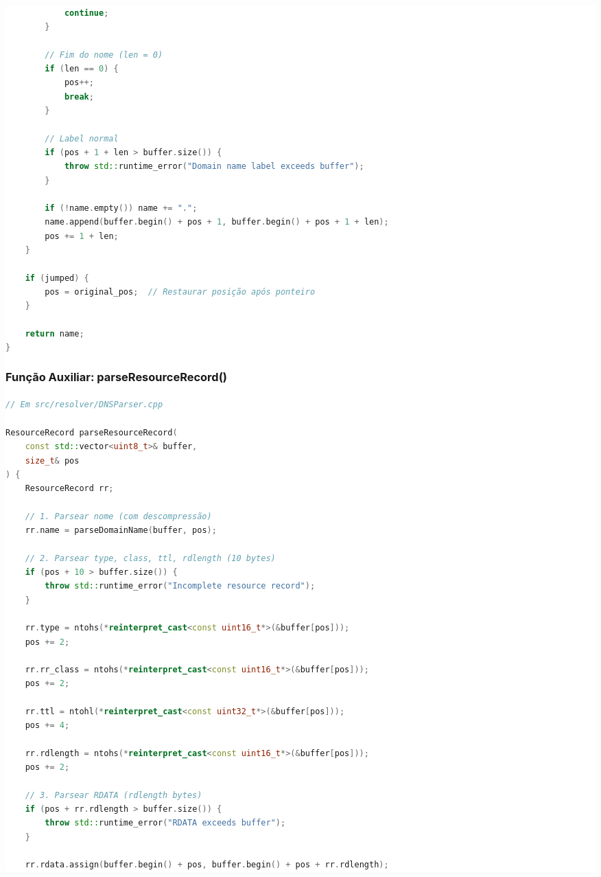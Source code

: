 ```cpp
            continue;
        }
        
        // Fim do nome (len = 0)
        if (len == 0) {
            pos++;
            break;
        }
        
        // Label normal
        if (pos + 1 + len > buffer.size()) {
            throw std::runtime_error("Domain name label exceeds buffer");
        }
        
        if (!name.empty()) name += ".";
        name.append(buffer.begin() + pos + 1, buffer.begin() + pos + 1 + len);
        pos += 1 + len;
    }
    
    if (jumped) {
        pos = original_pos;  // Restaurar posição após ponteiro
    }
    
    return name;
}
```

### Função Auxiliar: parseResourceRecord()
```cpp
// Em src/resolver/DNSParser.cpp

ResourceRecord parseResourceRecord(
    const std::vector<uint8_t>& buffer,
    size_t& pos
) {
    ResourceRecord rr;
    
    // 1. Parsear nome (com descompressão)
    rr.name = parseDomainName(buffer, pos);
    
    // 2. Parsear type, class, ttl, rdlength (10 bytes)
    if (pos + 10 > buffer.size()) {
        throw std::runtime_error("Incomplete resource record");
    }
    
    rr.type = ntohs(*reinterpret_cast<const uint16_t*>(&buffer[pos]));
    pos += 2;
    
    rr.rr_class = ntohs(*reinterpret_cast<const uint16_t*>(&buffer[pos]));
    pos += 2;
    
    rr.ttl = ntohl(*reinterpret_cast<const uint32_t*>(&buffer[pos]));
    pos += 4;
    
    rr.rdlength = ntohs(*reinterpret_cast<const uint16_t*>(&buffer[pos]));
    pos += 2;
    
    // 3. Parsear RDATA (rdlength bytes)
    if (pos + rr.rdlength > buffer.size()) {
        throw std::runtime_error("RDATA exceeds buffer");
    }
    
    rr.rdata.assign(buffer.begin() + pos, buffer.begin() + pos + rr.rdlength);
```
